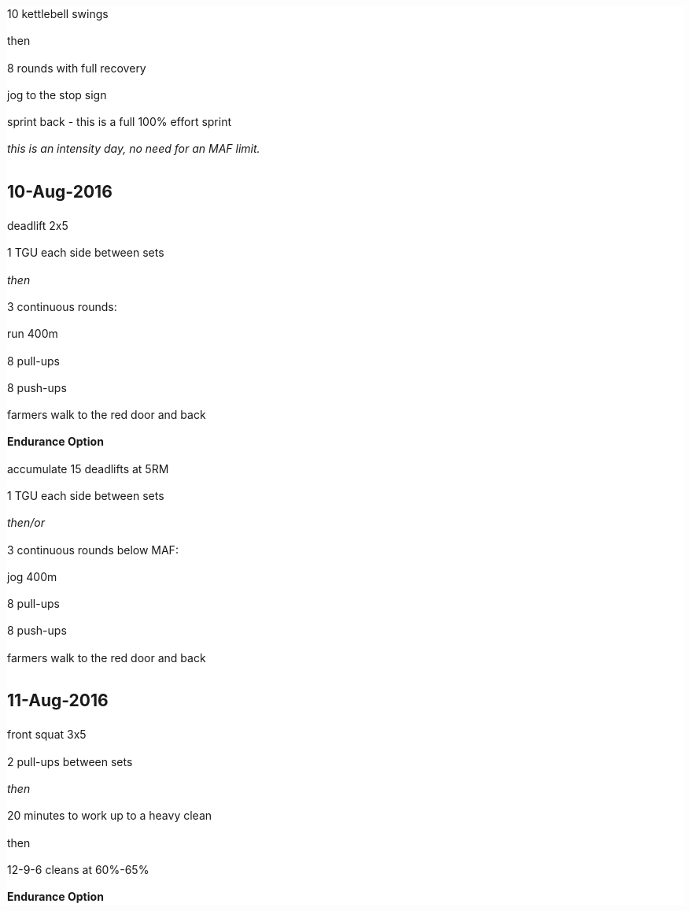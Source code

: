 10 kettlebell swings

then

8 rounds with full recovery

jog to the stop sign

sprint back - this is a full 100% effort sprint

*this is an intensity day, no need for an MAF limit.*

## 10-Aug-2016

deadlift 2x5

1 TGU each side between sets

*then*

3 continuous rounds:

run 400m

8 pull-ups

8 push-ups

farmers walk to the red door and back

**Endurance Option**

accumulate 15 deadlifts at 5RM

1 TGU each side between sets

*then/or*

3 continuous rounds below MAF:

jog 400m

8 pull-ups

8 push-ups

farmers walk to the red door and back

## 11-Aug-2016

front squat 3x5

2 pull-ups between sets

*then*

20 minutes to work up to a heavy clean

then

12-9-6 cleans at 60%-65%

**Endurance Option**

